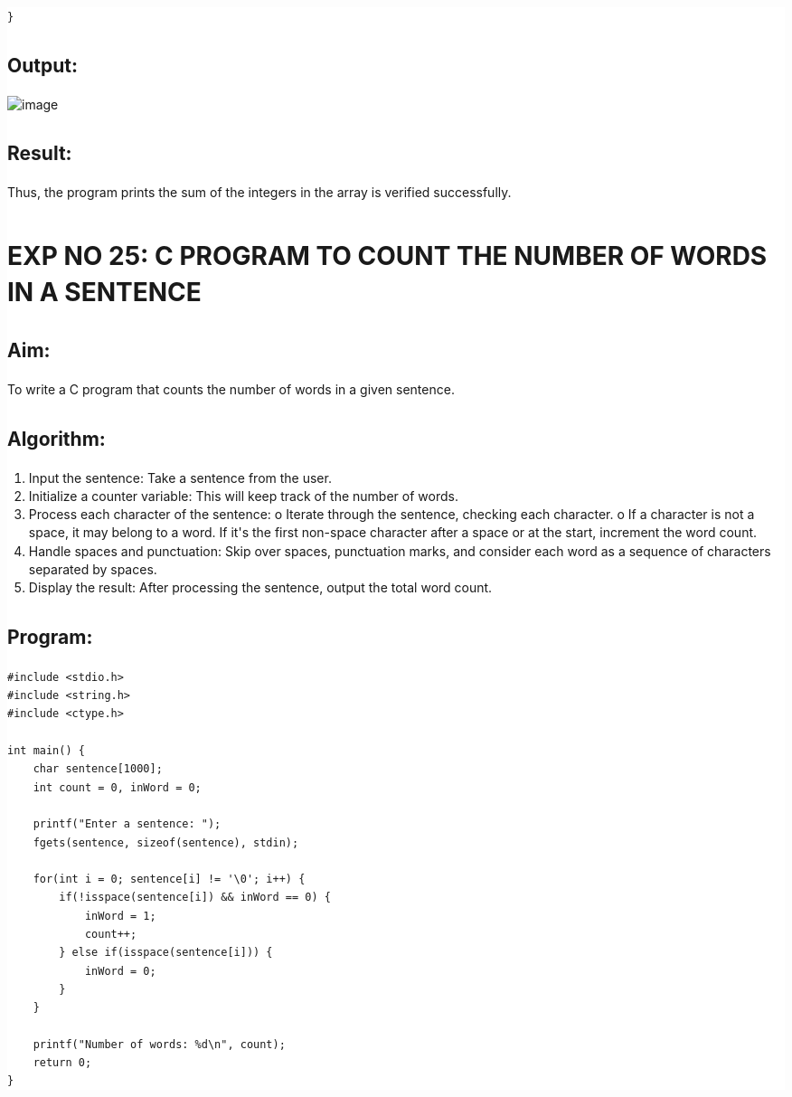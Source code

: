 ```
}
```

## Output:
![image](https://github.com/user-attachments/assets/b50277df-984c-4d38-a3d3-1ed35fdf263e)

## Result:
Thus, the program prints the sum of the integers in the array is verified successfully.


# EXP NO 25: C PROGRAM TO COUNT THE NUMBER OF WORDS IN A SENTENCE

## Aim:

To write a C program that counts the number of words in a given sentence.

## Algorithm:

1.	Input the sentence: Take a sentence from the user.
2.	Initialize a counter variable: This will keep track of the number of words.
3.	Process each character of the sentence:
o	Iterate through the sentence, checking each character.
o	If a character is not a space, it may belong to a word. If it's the first non-space character after a space or at the start, increment the word count.
4.	Handle spaces and punctuation: Skip over spaces, punctuation marks, and consider each word as a sequence of characters separated by spaces.
5.	Display the result: After processing the sentence, output the total word count.



## Program:
```
#include <stdio.h>
#include <string.h>
#include <ctype.h>

int main() {
    char sentence[1000];
    int count = 0, inWord = 0;

    printf("Enter a sentence: ");
    fgets(sentence, sizeof(sentence), stdin);

    for(int i = 0; sentence[i] != '\0'; i++) {
        if(!isspace(sentence[i]) && inWord == 0) {
            inWord = 1;
            count++;
        } else if(isspace(sentence[i])) {
            inWord = 0;
        }
    }

    printf("Number of words: %d\n", count);
    return 0;
}
```
